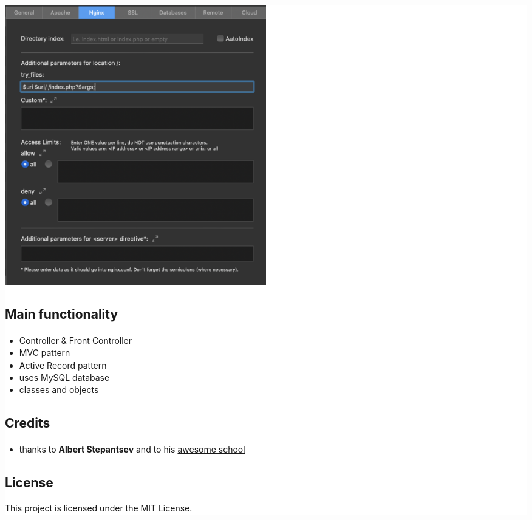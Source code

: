  <img src="/screens/nginx.png" width="50%">

## Main functionality
* Controller & Front Controller
* MVC pattern
* Active Record pattern
* uses MySQL database
* classes and objects


## Credits
* thanks to **Albert Stepantsev** and to his [awesome school](https://pr-of-it.ru/courses/php-2.html)

## License

This project is licensed under the MIT License.
